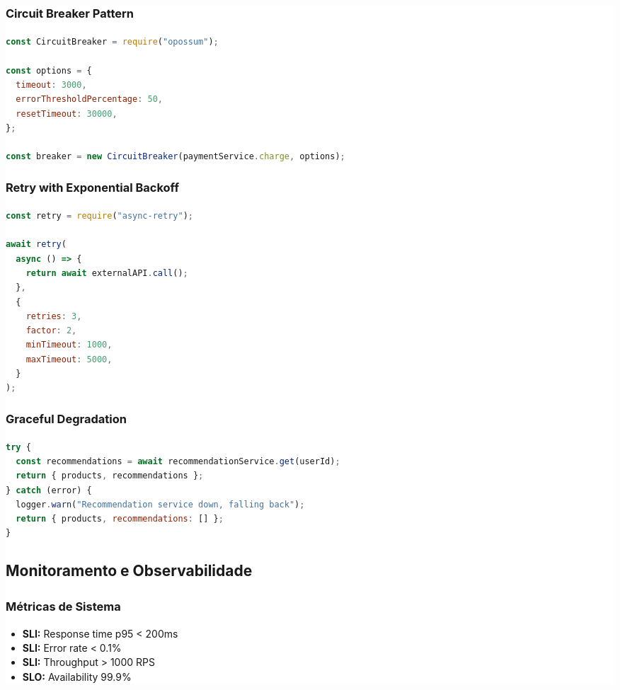 ### Circuit Breaker Pattern

```javascript
const CircuitBreaker = require("opossum");

const options = {
  timeout: 3000,
  errorThresholdPercentage: 50,
  resetTimeout: 30000,
};

const breaker = new CircuitBreaker(paymentService.charge, options);
```

### Retry with Exponential Backoff

```javascript
const retry = require("async-retry");

await retry(
  async () => {
    return await externalAPI.call();
  },
  {
    retries: 3,
    factor: 2,
    minTimeout: 1000,
    maxTimeout: 5000,
  }
);
```

### Graceful Degradation

```javascript
try {
  const recommendations = await recommendationService.get(userId);
  return { products, recommendations };
} catch (error) {
  logger.warn("Recommendation service down, falling back");
  return { products, recommendations: [] };
}
```

## Monitoramento e Observabilidade

### Métricas de Sistema

- **SLI:** Response time p95 < 200ms
- **SLI:** Error rate < 0.1%
- **SLI:** Throughput > 1000 RPS
- **SLO:** Availability 99.9%
